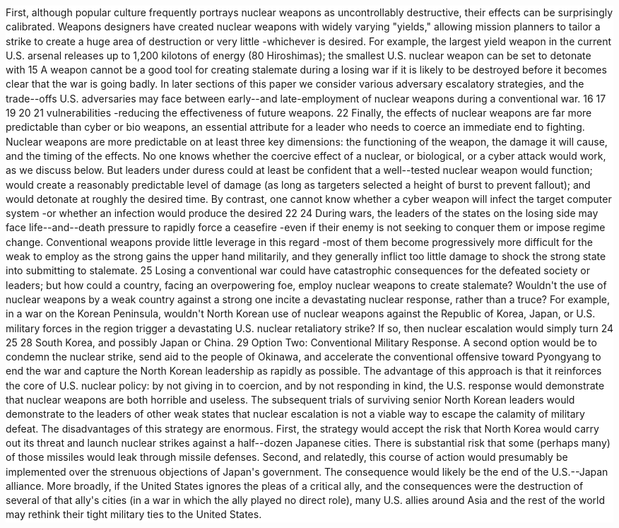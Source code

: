 First, although popular culture frequently portrays nuclear weapons as uncontrollably destructive, their effects can be surprisingly calibrated. Weapons designers have created nuclear weapons with widely varying "yields," allowing mission planners to tailor a strike to create a huge area of destruction or very little -whichever is desired. For example, the largest yield weapon in the current U.S. arsenal releases up to 1,200 kilotons of energy (80 Hiroshimas); the smallest U.S. nuclear weapon can be set to detonate with 15 A weapon cannot be a good tool for creating stalemate during a losing war if it is likely to be destroyed before it becomes clear that the war is going badly. In later sections of this paper we consider various adversary escalatory strategies, and the trade--offs U.S. adversaries may face between early--and late-employment of nuclear weapons during a conventional war. 
16
17
19
20
21
vulnerabilities -reducing the effectiveness of future weapons. 
22
Finally, the effects of nuclear weapons are far more predictable than cyber or bio weapons, an essential attribute for a leader who needs to coerce an immediate end to fighting. Nuclear weapons are more predictable on at least three key dimensions: the functioning of the weapon, the damage it will cause, and the timing of the effects. No one knows whether the coercive effect of a nuclear, or biological, or a cyber attack would work, as we discuss below. But leaders under duress could at least be confident that a well--tested nuclear weapon would function; would create a reasonably predictable level of damage (as long as targeters selected a height of burst to prevent fallout); and would detonate at roughly the desired time. By contrast, one cannot know whether a cyber weapon will infect the target computer system -or whether an infection would produce the desired 
22
24
During wars, the leaders of the states on the losing side may face life--and--death pressure to rapidly force a ceasefire -even if their enemy is not seeking to conquer them or impose regime change. Conventional weapons provide little leverage in this regard -most of them become progressively more difficult for the weak to employ as the strong gains the upper hand militarily, and they generally inflict too little damage to shock the strong state into submitting to stalemate. 
25
Losing a conventional war could have catastrophic consequences for the defeated society or leaders; but how could a country, facing an overpowering foe, employ nuclear weapons to create stalemate? Wouldn't the use of nuclear weapons by a weak country against a strong one incite a devastating nuclear response, rather than a truce? For example, in a war on the Korean Peninsula, wouldn't North Korean use of nuclear weapons against the Republic of Korea, Japan, or U.S. military forces in the region trigger a devastating U.S. nuclear retaliatory strike? If so, then nuclear escalation would simply turn 
24
25
28
South Korea, and possibly Japan or China. 
29
Option Two: Conventional Military Response. A second option would be to condemn the nuclear strike, send aid to the people of Okinawa, and accelerate the conventional offensive toward Pyongyang to end the war and capture the North Korean leadership as rapidly as possible. The advantage of this approach is that it reinforces the core of U.S. nuclear policy:
by not giving in to coercion, and by not responding in kind, the U.S. response would demonstrate that nuclear weapons are both horrible and useless. The subsequent trials of surviving senior North Korean leaders would demonstrate to the leaders of other weak states that nuclear escalation is not a viable way to escape the calamity of military defeat.
The disadvantages of this strategy are enormous. First, the strategy would accept the risk that North Korea would carry out its threat and launch nuclear strikes against a half--dozen Japanese cities. There is substantial risk that some (perhaps many) of those missiles would leak through missile defenses. Second, and relatedly, this course of action would presumably be implemented over the strenuous objections of Japan's government.
The consequence would likely be the end of the U.S.--Japan alliance. More broadly, if the United States ignores the pleas of a critical ally, and the consequences were the destruction of several of that ally's cities (in a war in which the ally played no direct role), many U.S.
allies around Asia and the rest of the world may rethink their tight military ties to the United States.